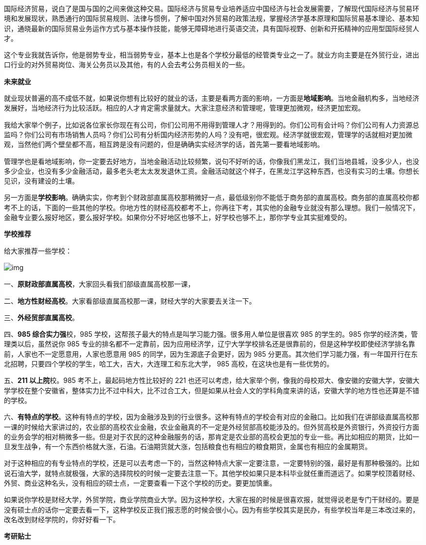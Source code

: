
国际经济贸易，说白了是国与国的之间来做这种交易。国际经济与贸易专业培养适应中国经济与社会发展需要，了解现代国际经济与贸易环境和发展现状，熟悉通行的国际贸易规则、法律与惯例，了解中国对外贸易的政策法规，掌握经济学基本原理和国际贸易基本理论、基本知识，通晓最新的国际贸易业务运作方式与基本操作技能，能够无障碍地进行英语交流，具有国际视野、创新和开拓精神的应用型国际经贸人才。


这个专业我就告诉你，他是弱势专业，相当弱势专业，基本上也是各个学校分最低的经管类专业之一了。就业方向主要是在外贸行业，进出口行业的对外贸易岗位、海关公务员以及其他，有的人会去考公务员相关的一些。


**未来就业**


就业现状普遍的高不成低不就，如果说你想有比较好的就业的话，主要是看两方面的影响，一方面是**地域影响**。当地金融机构多，当地经济发展好，当地经济行为比较活跃。相应的人才肯定需求量就大。大家注意经济和管理呢，管理更加微观，经济更加宏观。


我给大家举个例子，比如说各位家长你现在有公司，你们公司用不用得到管理人才？用得到的。你们公司有会计吗？你们公司有人力资源总监吗？你们公司有市场销售人员吗？你们公司有分析国内经济形势的人吗？没有吧，很宏观。经济学就很宏观，管理学的话就相对更加微观，当然他们两个壁垒都不高，相互跨是没有问题的，但是确确实实经济学的话，首先第一要看地域影响。


管理学也是看地域影响，你一定要去好地方，当地金融活动比较频繁，说句不好听的话，你像我们黑龙江，我们当地县城，没多少人，也没多少企业，也没有多少金融活动，最多老头老太太发发退休工资。金融活动就这个样子，在黑龙江学这种东西，也没有实习的土壤。你想长见识，没有建设的土壤。


另一方面是**学校影响**。确确实实，你考到个财政部直属高校那稍微好一点，最低级别你不能低于商务部的直属高校。商务部的直属高校你都考不上的话，下面的一些其他的学校。你地方性的财经高校都考不上，你再往下考，其实他的金融专业就没有那么理想。我们一般情况下，金融专业要么报好地区，要么报好学校。如果你分不好地区也够不上，好学校也够不上，那你学专业其实挺难受的。


**学校推荐**


给大家推荐一些学校：


![img](https://pica.zhimg.com/v2-a22cabaddf40a06e00006f3af4e2c2bc.webp)

一、**原财政部直属高校**，大家回头看我们部级直属高校那一课，


二、**地方性财经高校**。大家看部级直属高校那一课，财经大学的大家要去关注一下。


三、**外经贸部直属高校**。 


四、**985 综合实力强**校，985 学校，这帮孩子最大的特点是叫学习能力强。很多用人单位是很喜欢 985 的学生的。985 你学的经济类，管理类以后，虽然说你 985 专业的排名都不一定靠前，因为应用经济学，辽宁大学学校排名还是很靠前的，但是这种学校即使经济学排名靠前，人家也不一定愿意用，人家也愿意用 985 的同学，因为生源底子会更好，因为 985 分更高。其次他们学习能力强，有一年国开行在东北招聘，只要四个学校的学生，哈工大，吉大，大连理工和东北大学， 985 高校，在这块也是有一些优势的。


五、**211 以上院**校。985 考不上，最起码地方性比较好的 221 也还可以考虑，给大家举个例，像我的母校郑大、像安徽的安徽大学，安徽大学学校在整个安徽省，整体实力比不过中科大，比不过合工大，但是如果从社会人文的学科角度来讲的话，安徽大学的地方性也还算是不错的学校。


六、**有特点的学校**。这种有特点的学校，因为金融涉及到的行业很多。这种有特点的学校会有对应的金融口。比如我们在讲部级直属高校那一课的时候给大家讲过的，农业部的高校农业金融，农业金融真的不一定是外经贸部高校能涉及的。但外贸高校是外资银行，外资投行方面的业务会学的相对稍微多一些。但是对于农民的这种金融服务的话，那肯定是农业部的高校会更加的专业一些。再比如相应的期货，比如一旦发生战争，有一个东西价格就大涨，石油。石油期货就大涨，包括粮食也有相应的粮食期货，金属也有相应的金属期货。


对于这种相应的有专业特点的学校，还是可以去考虑一下的，当然这种特点大家一定要注意，一定要特别的强，最好是有那种极强的。比如说石油大学，就特点就极强，大家的选择院校的时候一定要去注意一下。其他学校如果只是本科毕业就任重而道远了。如果学校顶着财经、外贸、商业这种名头，没有相应的硕士点，一定要查看一下这个学校的历史。要更加慎重。


如果说你学校是财经大学，外贸学院，商业学院商业大学。因为这种学校，大家在报的时候是很喜欢报，就觉得说老是专门干财经的。要是没有硕士点的话你一定要去看一下，这种学校反正我们报志愿的时候会很小心。因为有些学校其实是民办，有些学校当年是三本改过来的，改名改到财经学院的，你好好看一下。


**考研贴士**
